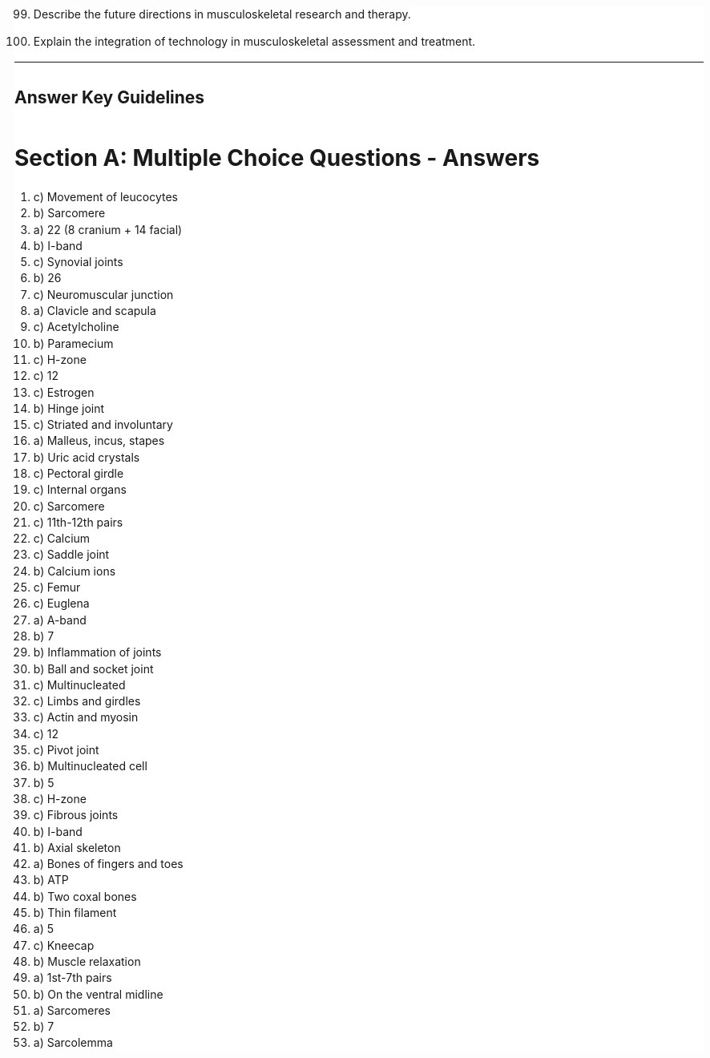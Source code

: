 99. Describe the future directions in musculoskeletal research and therapy.

100. Explain the integration of technology in musculoskeletal assessment and treatment.

---

## Answer Key Guidelines

# Section A: Multiple Choice Questions - Answers

1.  c) Movement of leucocytes
2.  b) Sarcomere
3.  a) 22 (8 cranium + 14 facial)
4.  b) I-band
5.  c) Synovial joints
6.  b) 26
7.  c) Neuromuscular junction
8.  a) Clavicle and scapula
9.  c) Acetylcholine
10. b) Paramecium
11. c) H-zone
12. c) 12
13. c) Estrogen
14. b) Hinge joint
15. c) Striated and involuntary
16. a) Malleus, incus, stapes
17. b) Uric acid crystals
18. c) Pectoral girdle
19. c) Internal organs
20. c) Sarcomere
21. c) 11th-12th pairs
22. c) Calcium
23. c) Saddle joint
24. b) Calcium ions
25. c) Femur
26. c) Euglena
27. a) A-band
28. b) 7
29. b) Inflammation of joints
30. b) Ball and socket joint
31. c) Multinucleated
32. c) Limbs and girdles
33. c) Actin and myosin
34. c) 12
35. c) Pivot joint
36. b) Multinucleated cell
37. b) 5
38. c) H-zone
39. c) Fibrous joints
40. b) I-band
41. b) Axial skeleton
42. a) Bones of fingers and toes
43. b) ATP
44. b) Two coxal bones
45. b) Thin filament
46. a) 5
47. c) Kneecap
48. b) Muscle relaxation
49. a) 1st-7th pairs
50. b) On the ventral midline
51. a) Sarcomeres
52. b) 7
53. a) Sarcolemma
